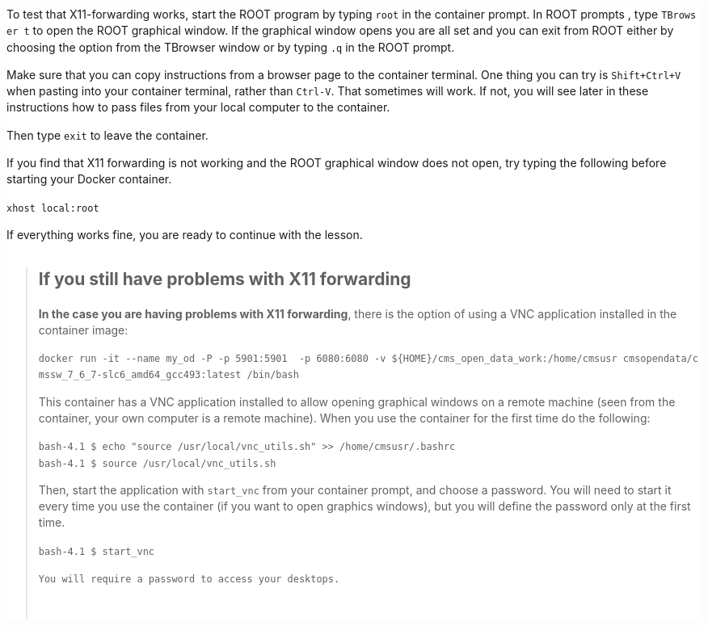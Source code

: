 <p>To test that X11-forwarding works, start the ROOT program by typing <code class="language-plaintext highlighter-rouge">root</code> in the container prompt. In ROOT prompts , type <code class="language-plaintext highlighter-rouge">TBrowser t</code> to open the ROOT graphical window. If the graphical window opens you are all set and you can exit from ROOT either by choosing the option from the TBrowser window or by typing <code class="language-plaintext highlighter-rouge">.q</code> in the ROOT prompt.</p>

<p>Make sure that you can copy instructions from a browser page to the container terminal. One thing you can try is <code class="language-plaintext highlighter-rouge">Shift+Ctrl+V</code> when pasting into your container terminal, rather than <code class="language-plaintext highlighter-rouge">Ctrl-V</code>. That sometimes will work. If not, you will see later in these instructions how to pass files from your local computer to the container.</p>

<p>Then type <code class="language-plaintext highlighter-rouge">exit</code> to leave the container.</p>

<p>If you find that X11 forwarding is not working and the ROOT graphical window does not open, try typing the following before starting your Docker container.</p>
<div class="language-bash highlighter-rouge"><div class="highlight"><pre class="highlight"><code>xhost <span class="nb">local</span>:root
</code></pre></div></div>

<p>If everything works fine, you are ready to continue with the lesson.</p>

<blockquote class="solution">
  <h2 id="if-you-still-have-problems-with-x11-forwarding">If you still have problems with X11 forwarding</h2>

  <p><strong>In the case you are having problems with X11 forwarding</strong>, there is the option of using a VNC application installed in the container image:</p>

  <div class="language-bash highlighter-rouge"><div class="highlight"><pre class="highlight"><code>docker run -it --name my_od -P -p 5901:5901  -p 6080:6080 -v ${HOME}/cms_open_data_work:/home/cmsusr cmsopendata/cmssw_7_6_7-slc6_amd64_gcc493:latest /bin/bash
</code></pre></div>  </div>
  
  <p>This container has a VNC application installed to allow opening graphical windows on a remote machine (seen from the container, your own computer is a remote machine). When you use the container for the first time do the following:</p>

  <div class="language-bash highlighter-rouge"><div class="highlight"><pre class="highlight"><code>bash-4.1 <span class="nv">$ </span>echo "source /usr/local/vnc_utils.sh" >> /home/cmsusr/.bashrc
bash-4.1 <span class="nv">$ </span>source /usr/local/vnc_utils.sh
</code></pre></div></div>

  <p>Then, start the application with <code class="language-plaintext highlighter-rouge">start_vnc</code> from your container prompt, and choose a password. You will need to start it every time you use the container (if you want to open graphics windows), but you will define the password only at the first time.</p>

  <div class="language-bash highlighter-rouge"><div class="highlight"><pre class="highlight"><code>bash-4.1 <span class="nv">$ </span>start_vnc
</code></pre></div></div>

  <div class="language-plaintext output highlighter-rouge"><div class="highlight"><pre class="highlight"><code>You will require a password to access your desktops.
